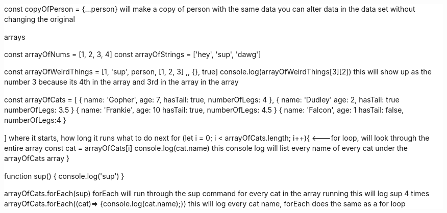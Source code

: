 const copyOfPerson = {...person}
will make a copy of person with the same data
you can alter data in the data set without changing the original

arrays

const arrayOfNums = [1, 2, 3, 4]
const arrayOfStrings = ['hey', 'sup', 'dawg']

const arrayOfWeirdThings = [1, 'sup', person, [1, 2, 3] ,, {}, true]
console.log(arrayOfWeirdThings[3][2]) this will show up as the number 3 because its 4th in the array and 3rd in the array in the array

const arrayOfCats = [
    {
        name: 'Gopher', 
        age: 7,
        hasTail: true,
        numberOfLegs: 4
    },
    {
        name: 'Dudley'
        age: 2,
        hasTail: true
        numberOfLegs: 3.5
    }
    {
        name: 'Frankie',
        age: 10
        hasTail: true,
        numberOfLegs: 4.5
    }
    {
        name: 'Falcon',
        age: 1
        hasTail: false,
        numberOfLegs:4
    }
    
]
where it starts,    how long it runs    what to do next
for (let i = 0; i < arrayOfCats.length; i++){      <---for loop, will look through the entire array
const cat = arrayOfCats[i]
console.log(cat.name)                    this console log will list every name of every cat under the arrayOfCats array
}

function sup() {
    console.log('sup')
}

arrayOfCats.forEach(sup) forEach will run through the sup command for every cat in the array
running this will log sup 4 times
 arrayOfCats.forEach((cat)=> {console.log(cat.name);}) this will log every cat name, forEach does the same as a for loop
